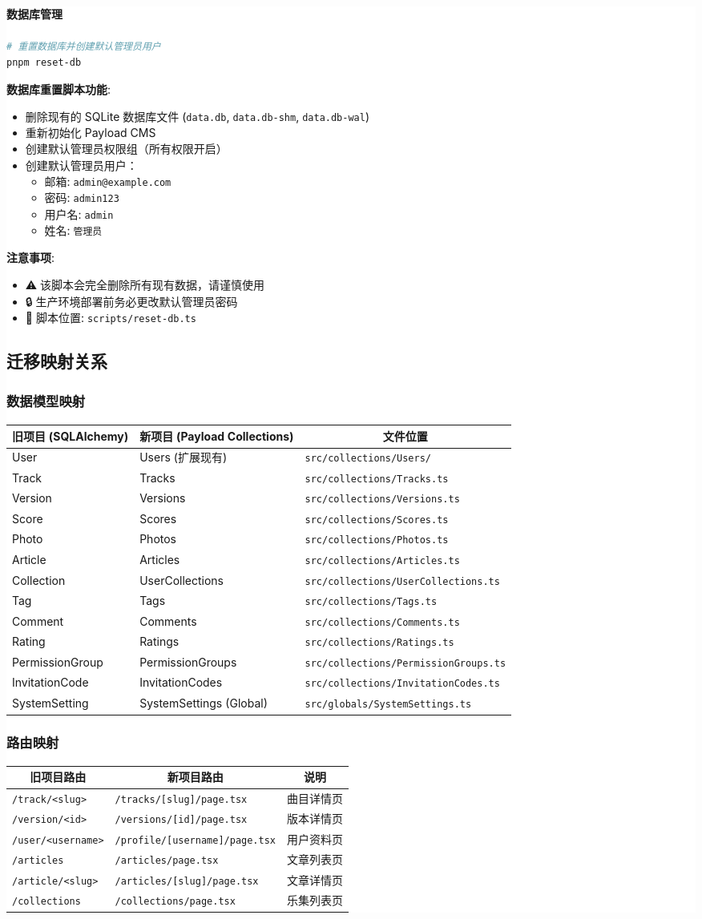 #### 数据库管理
```bash
# 重置数据库并创建默认管理员用户
pnpm reset-db
```

**数据库重置脚本功能**:
- 删除现有的 SQLite 数据库文件 (`data.db`, `data.db-shm`, `data.db-wal`)
- 重新初始化 Payload CMS
- 创建默认管理员权限组（所有权限开启）
- 创建默认管理员用户：
  - 邮箱: `admin@example.com`
  - 密码: `admin123`
  - 用户名: `admin`
  - 姓名: `管理员`

**注意事项**:
- ⚠️ 该脚本会完全删除所有现有数据，请谨慎使用
- 🔒 生产环境部署前务必更改默认管理员密码
- 📁 脚本位置: `scripts/reset-db.ts`

## 迁移映射关系

### 数据模型映射
| 旧项目 (SQLAlchemy) | 新项目 (Payload Collections) | 文件位置 |
|-------------------|---------------------------|---------|
| User | Users (扩展现有) | `src/collections/Users/` |
| Track | Tracks | `src/collections/Tracks.ts` |
| Version | Versions | `src/collections/Versions.ts` |
| Score | Scores | `src/collections/Scores.ts` |
| Photo | Photos | `src/collections/Photos.ts` |
| Article | Articles | `src/collections/Articles.ts` |
| Collection | UserCollections | `src/collections/UserCollections.ts` |
| Tag | Tags | `src/collections/Tags.ts` |
| Comment | Comments | `src/collections/Comments.ts` |
| Rating | Ratings | `src/collections/Ratings.ts` |
| PermissionGroup | PermissionGroups | `src/collections/PermissionGroups.ts` |
| InvitationCode | InvitationCodes | `src/collections/InvitationCodes.ts` |
| SystemSetting | SystemSettings (Global) | `src/globals/SystemSettings.ts` |

### 路由映射
| 旧项目路由 | 新项目路由 | 说明 |
|----------|----------|-----|
| `/track/<slug>` | `/tracks/[slug]/page.tsx` | 曲目详情页 |
| `/version/<id>` | `/versions/[id]/page.tsx` | 版本详情页 |
| `/user/<username>` | `/profile/[username]/page.tsx` | 用户资料页 |
| `/articles` | `/articles/page.tsx` | 文章列表页 |
| `/article/<slug>` | `/articles/[slug]/page.tsx` | 文章详情页 |
| `/collections` | `/collections/page.tsx` | 乐集列表页 |
